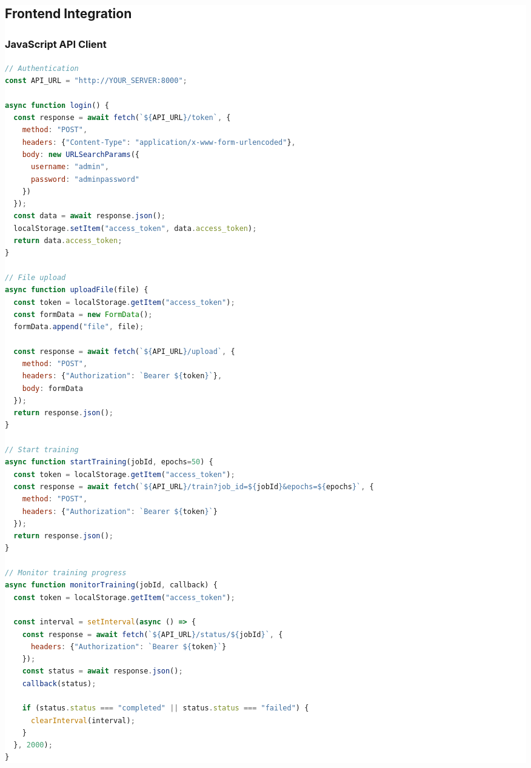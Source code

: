 ## Frontend Integration

### JavaScript API Client
```javascript
// Authentication
const API_URL = "http://YOUR_SERVER:8000";

async function login() {
  const response = await fetch(`${API_URL}/token`, {
    method: "POST",
    headers: {"Content-Type": "application/x-www-form-urlencoded"},
    body: new URLSearchParams({
      username: "admin",
      password: "adminpassword"
    })
  });
  const data = await response.json();
  localStorage.setItem("access_token", data.access_token);
  return data.access_token;
}

// File upload
async function uploadFile(file) {
  const token = localStorage.getItem("access_token");
  const formData = new FormData();
  formData.append("file", file);
  
  const response = await fetch(`${API_URL}/upload`, {
    method: "POST",
    headers: {"Authorization": `Bearer ${token}`},
    body: formData
  });
  return response.json();
}

// Start training
async function startTraining(jobId, epochs=50) {
  const token = localStorage.getItem("access_token");
  const response = await fetch(`${API_URL}/train?job_id=${jobId}&epochs=${epochs}`, {
    method: "POST",
    headers: {"Authorization": `Bearer ${token}`}
  });
  return response.json();
}

// Monitor training progress
async function monitorTraining(jobId, callback) {
  const token = localStorage.getItem("access_token");
  
  const interval = setInterval(async () => {
    const response = await fetch(`${API_URL}/status/${jobId}`, {
      headers: {"Authorization": `Bearer ${token}`}
    });
    const status = await response.json();
    callback(status);
    
    if (status.status === "completed" || status.status === "failed") {
      clearInterval(interval);
    }
  }, 2000);
}
```
